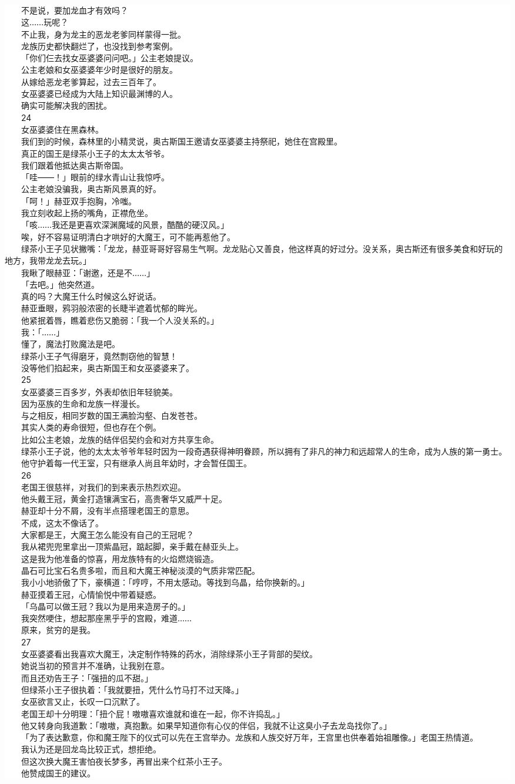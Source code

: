 &emsp;&emsp;不是说，要加龙血才有效吗？  
&emsp;&emsp;这……玩呢？  
&emsp;&emsp;不止我，身为龙主的恶龙老爹同样蒙得一批。  
&emsp;&emsp;龙族历史都快翻烂了，也没找到参考案例。  
&emsp;&emsp;「你们仨去找女巫婆婆问问吧。」公主老娘提议。  
&emsp;&emsp;公主老娘和女巫婆婆年少时是很好的朋友。  
&emsp;&emsp;从嫁给恶龙老爹算起，过去三百年了。  
&emsp;&emsp;女巫婆婆已经成为大陆上知识最渊博的人。  
&emsp;&emsp;确实可能解决我的困扰。  
&emsp;&emsp;24  
&emsp;&emsp;女巫婆婆住在黑森林。  
&emsp;&emsp;我们到的时候，森林里的小精灵说，奥古斯国王邀请女巫婆婆主持祭祀，她住在宫殿里。  
&emsp;&emsp;真正的国王是绿茶小王子的太太太爷爷。  
&emsp;&emsp;我们跟着他抵达奥古斯帝国。  
&emsp;&emsp;「哇——！」眼前的绿水青山让我惊呼。  
&emsp;&emsp;公主老娘没骗我，奥古斯风景真的好。  
&emsp;&emsp;「呵！」赫亚双手抱胸，冷嗤。  
&emsp;&emsp;我立刻收起上扬的嘴角，正襟危坐。  
&emsp;&emsp;「咳……我还是更喜欢深渊魔域的风景，酷酷的硬汉风。」  
&emsp;&emsp;唉，好不容易证明清白才哄好的大魔王，可不能再惹他了。  
&emsp;&emsp;绿茶小王子见状撇嘴：「龙龙，赫亚哥哥好容易生气啊。龙龙贴心又善良，他这样真的好过分。没关系，奥古斯还有很多美食和好玩的地方，我带龙龙去玩。」  
&emsp;&emsp;我瞅了眼赫亚：「谢邀，还是不……」  
&emsp;&emsp;「去吧。」他突然道。  
&emsp;&emsp;真的吗？大魔王什么时候这么好说话。  
&emsp;&emsp;赫亚垂眼，鸦羽般浓密的长睫半遮着忧郁的眸光。  
&emsp;&emsp;他紧抿着唇，瞧着悲伤又脆弱：「我一个人没关系的。」  
&emsp;&emsp;我：「……」  
&emsp;&emsp;懂了，魔法打败魔法是吧。  
&emsp;&emsp;绿茶小王子气得磨牙，竟然剽窃他的智慧！  
&emsp;&emsp;没等他们掐起来，奥古斯国王和女巫婆婆来了。  
&emsp;&emsp;25  
&emsp;&emsp;女巫婆婆三百多岁，外表却依旧年轻貌美。  
&emsp;&emsp;因为巫族的生命和龙族一样漫长。  
&emsp;&emsp;与之相反，相同岁数的国王满脸沟壑、白发苍苍。  
&emsp;&emsp;其实人类的寿命很短，但也存在个例。  
&emsp;&emsp;比如公主老娘，龙族的结伴侣契约会和对方共享生命。  
&emsp;&emsp;绿茶小王子说，他的太太太爷爷年轻时因为一段奇遇获得神明眷顾，所以拥有了非凡的神力和远超常人的生命，成为人族的第一勇士。  
&emsp;&emsp;他守护着每一代王室，只有继承人尚且年幼时，才会暂任国王。  
&emsp;&emsp;26  
&emsp;&emsp;老国王很慈祥，对我们的到来表示热烈欢迎。  
&emsp;&emsp;他头戴王冠，黄金打造镶满宝石，高贵奢华又威严十足。  
&emsp;&emsp;赫亚却十分不屑，没有半点搭理老国王的意思。  
&emsp;&emsp;不成，这太不像话了。  
&emsp;&emsp;大家都是王，大魔王怎么能没有自己的王冠呢？  
&emsp;&emsp;我从裙兜兜里拿出一顶紫晶冠，踮起脚，亲手戴在赫亚头上。  
&emsp;&emsp;这是我为他准备的惊喜，用龙族特有的火焰燃烧锻造。  
&emsp;&emsp;晶石可比宝石名贵多啦，而且和大魔王神秘淡漠的气质非常匹配。  
&emsp;&emsp;我小小地骄傲了下，豪横道：「哼哼，不用太感动。等找到乌晶，给你换新的。」  
&emsp;&emsp;赫亚摸着王冠，心情愉悦中带着疑惑。  
&emsp;&emsp;「乌晶可以做王冠？我以为是用来造房子的。」  
&emsp;&emsp;我突然哽住，想起那座黑乎乎的宫殿，难道……  
&emsp;&emsp;原来，贫穷的是我。  
&emsp;&emsp;27  
&emsp;&emsp;女巫婆婆看出我喜欢大魔王，决定制作特殊的药水，消除绿茶小王子背部的契纹。  
&emsp;&emsp;她说当初的预言并不准确，让我别在意。  
&emsp;&emsp;而且还劝告王子：「强扭的瓜不甜。」  
&emsp;&emsp;但绿茶小王子很执着：「我就要扭，凭什么竹马打不过天降。」  
&emsp;&emsp;女巫欲言又止，长叹一口沉默了。  
&emsp;&emsp;老国王却十分明理：「扭个屁！嗷嗷喜欢谁就和谁在一起，你不许捣乱。」  
&emsp;&emsp;他又转身向我道歉：「嗷嗷，真抱歉。如果早知道你有心仪的伴侣，我就不让这臭小子去龙岛找你了。」  
&emsp;&emsp;「为了表达歉意，你和魔王陛下的仪式可以先在王宫举办。龙族和人族交好万年，王宫里也供奉着始祖雕像。」老国王热情道。  
&emsp;&emsp;我认为还是回龙岛比较正式，想拒绝。  
&emsp;&emsp;但这次换大魔王害怕夜长梦多，再冒出来个红茶小王子。  
&emsp;&emsp;他赞成国王的建议。  